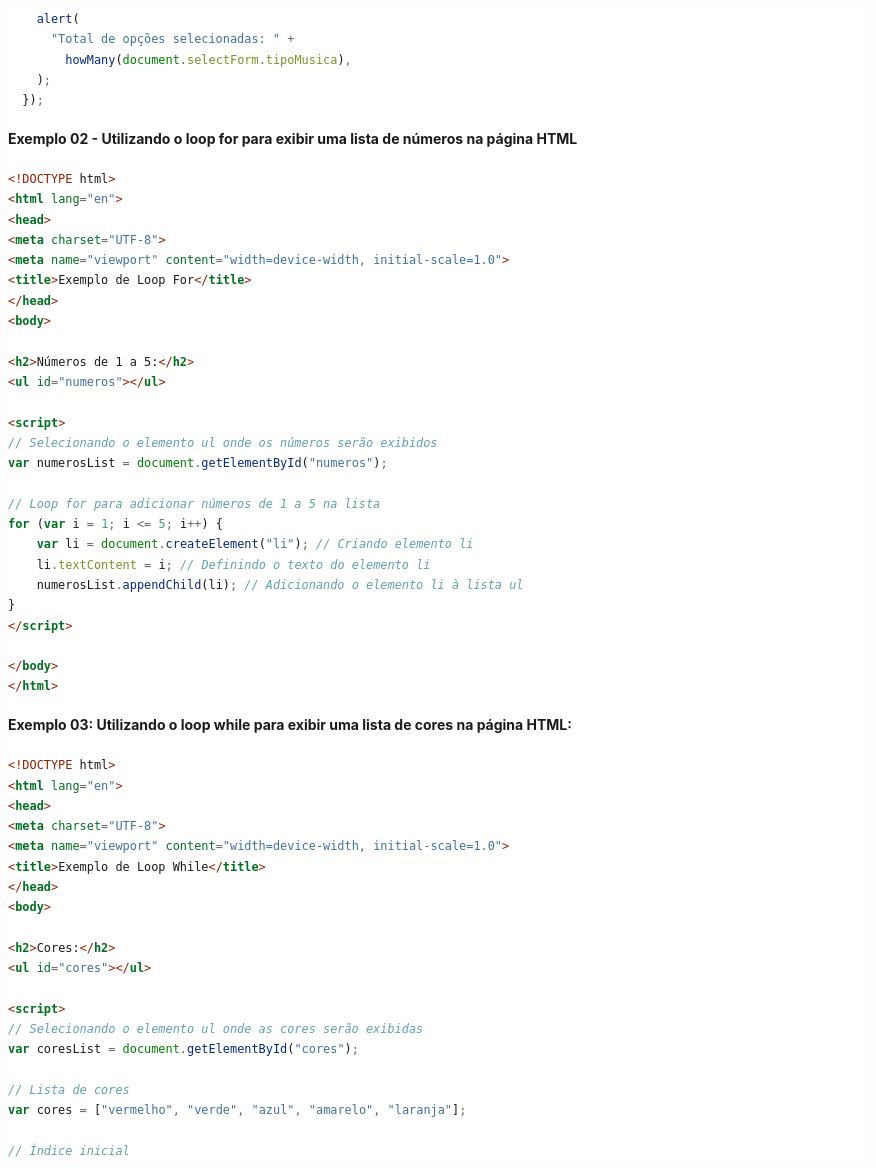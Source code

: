 ```js
    alert(
      "Total de opções selecionadas: " +
        howMany(document.selectForm.tipoMusica),
    );
  });
```

#### Exemplo 02 - Utilizando o loop for para exibir uma lista de números na página HTML

```html
<!DOCTYPE html>
<html lang="en">
<head>
<meta charset="UTF-8">
<meta name="viewport" content="width=device-width, initial-scale=1.0">
<title>Exemplo de Loop For</title>
</head>
<body>

<h2>Números de 1 a 5:</h2>
<ul id="numeros"></ul>

<script>
// Selecionando o elemento ul onde os números serão exibidos
var numerosList = document.getElementById("numeros");

// Loop for para adicionar números de 1 a 5 na lista
for (var i = 1; i <= 5; i++) {
    var li = document.createElement("li"); // Criando elemento li
    li.textContent = i; // Definindo o texto do elemento li
    numerosList.appendChild(li); // Adicionando o elemento li à lista ul
}
</script>

</body>
</html>

```


#### Exemplo 03: Utilizando o loop while para exibir uma lista de cores na página HTML:

```html
<!DOCTYPE html>
<html lang="en">
<head>
<meta charset="UTF-8">
<meta name="viewport" content="width=device-width, initial-scale=1.0">
<title>Exemplo de Loop While</title>
</head>
<body>

<h2>Cores:</h2>
<ul id="cores"></ul>

<script>
// Selecionando o elemento ul onde as cores serão exibidas
var coresList = document.getElementById("cores");

// Lista de cores
var cores = ["vermelho", "verde", "azul", "amarelo", "laranja"];

// Índice inicial
```